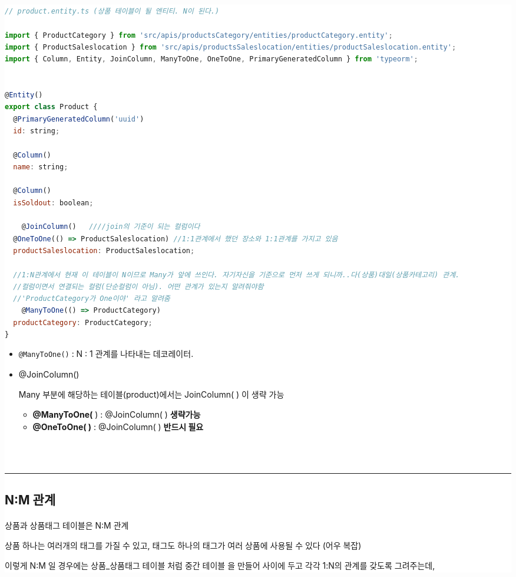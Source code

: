 

~~~js
// product.entity.ts (상품 테이블이 될 엔티티. N이 된다.)

import { ProductCategory } from 'src/apis/productsCategory/entities/productCategory.entity';
import { ProductSaleslocation } from 'src/apis/productsSaleslocation/entities/productSaleslocation.entity';
import { Column, Entity, JoinColumn, ManyToOne, OneToOne, PrimaryGeneratedColumn } from 'typeorm';


@Entity()
export class Product {
  @PrimaryGeneratedColumn('uuid')
  id: string;

  @Column()
  name: string;
  
  @Column()
  isSoldout: boolean;

	@JoinColumn()	////join의 기준이 되는 컬럼이다
  @OneToOne(() => ProductSaleslocation)	//1:1관계에서 했던 장소와 1:1관계를 가지고 있음
  productSaleslocation: ProductSaleslocation;
	
  //1:N관계에서 현재 이 테이블이 N이므로 Many가 앞에 쓰인다. 자기자신을 기준으로 먼저 쓰게 되니까..다(상품)대일(상품카테고리) 관계. 
  //컬럼이면서 연결되는 컬럼(단순컬럼이 아님). 어떤 관계가 있는지 알려줘야함
  //'ProductCategory가 One이야' 라고 알려줌
	@ManyToOne(() => ProductCategory)	
  productCategory: ProductCategory;
}
~~~

- `@ManyToOne()` : N : 1 관계를 나타내는 데코레이터.

- @JoinColumn()

   Many 부분에 해당하는 테이블(product)에서는 JoinColumn( ) 이 생략 가능

  - **@ManyToOne(** ) : @JoinColumn( ) **생략가능**
  - **@OneToOne( )** : @JoinColumn( ) **반드시 필요**

<br>

<br>

---

## N:M 관계

상품과 상품태그 테이블은 N:M 관계

상품 하나는 여러개의 태그를 가질 수 있고, 태그도 하나의 태그가 여러 상품에 사용될 수 있다 (어우 복잡)

이렇게 N:M 일 경우에는 상품_상품태그 테이블 처럼 중간 테이블 을 만들어 사이에 두고 각각 1:N의 관계를 갖도록 그려주는데, 
